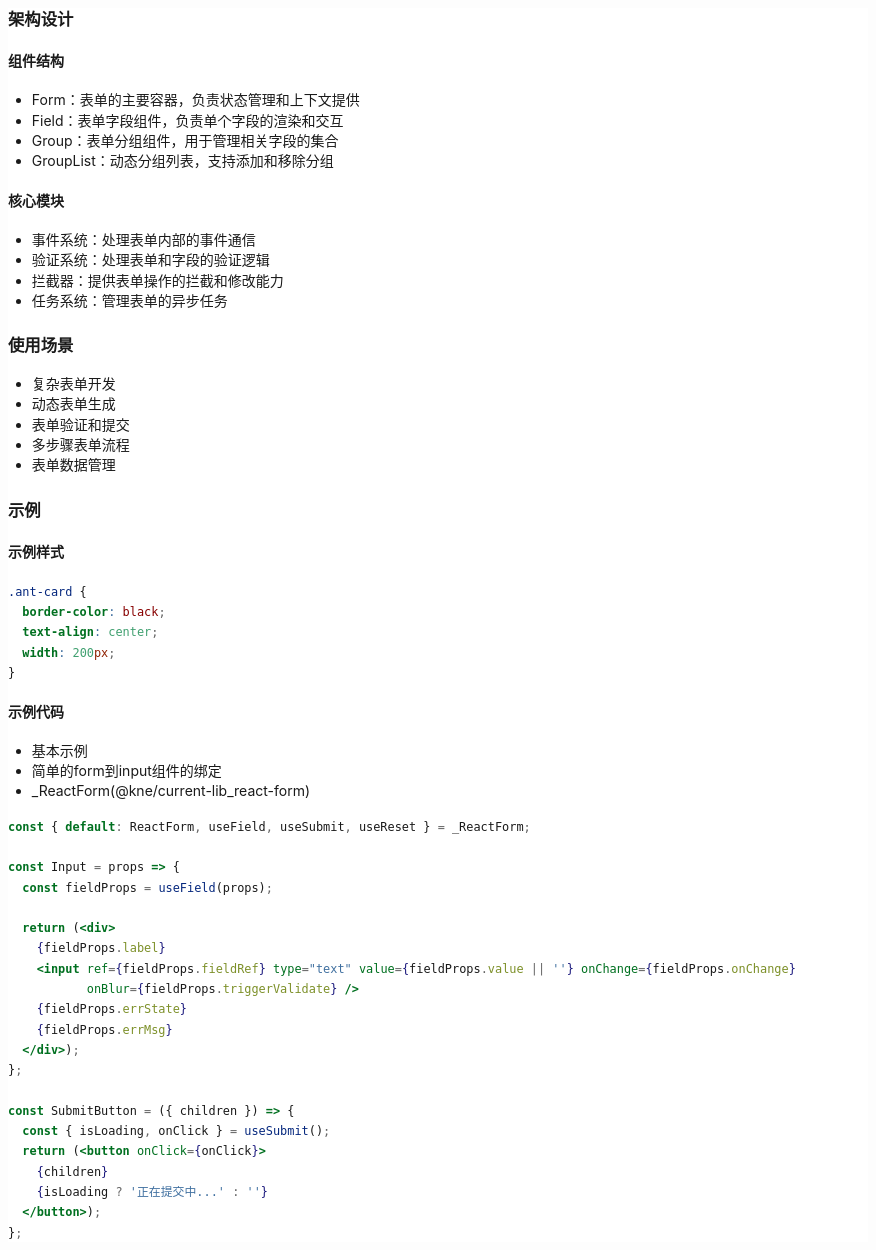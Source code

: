 ### 架构设计

#### 组件结构
- Form：表单的主要容器，负责状态管理和上下文提供
- Field：表单字段组件，负责单个字段的渲染和交互
- Group：表单分组组件，用于管理相关字段的集合
- GroupList：动态分组列表，支持添加和移除分组

#### 核心模块
- 事件系统：处理表单内部的事件通信
- 验证系统：处理表单和字段的验证逻辑
- 拦截器：提供表单操作的拦截和修改能力
- 任务系统：管理表单的异步任务

### 使用场景

- 复杂表单开发
- 动态表单生成
- 表单验证和提交
- 多步骤表单流程
- 表单数据管理


### 示例


#### 示例样式

```scss
.ant-card {
  border-color: black;
  text-align: center;
  width: 200px;
}
```

#### 示例代码

- 基本示例
- 简单的form到input组件的绑定
- _ReactForm(@kne/current-lib_react-form)

```jsx
const { default: ReactForm, useField, useSubmit, useReset } = _ReactForm;

const Input = props => {
  const fieldProps = useField(props);

  return (<div>
    {fieldProps.label}
    <input ref={fieldProps.fieldRef} type="text" value={fieldProps.value || ''} onChange={fieldProps.onChange}
           onBlur={fieldProps.triggerValidate} />
    {fieldProps.errState}
    {fieldProps.errMsg}
  </div>);
};

const SubmitButton = ({ children }) => {
  const { isLoading, onClick } = useSubmit();
  return (<button onClick={onClick}>
    {children}
    {isLoading ? '正在提交中...' : ''}
  </button>);
};

```